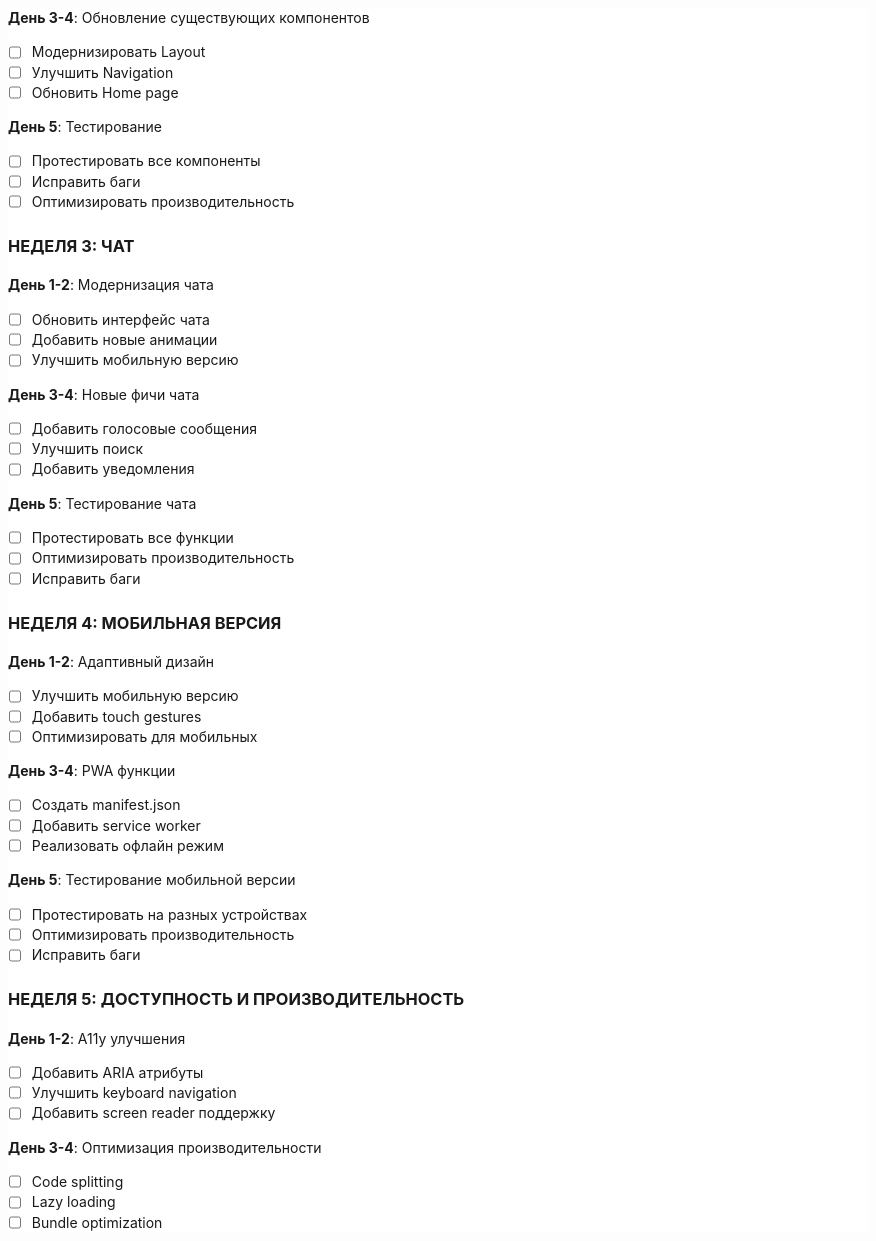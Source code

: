 **День 3-4**: Обновление существующих компонентов
- [ ] Модернизировать Layout
- [ ] Улучшить Navigation
- [ ] Обновить Home page

**День 5**: Тестирование
- [ ] Протестировать все компоненты
- [ ] Исправить баги
- [ ] Оптимизировать производительность

### НЕДЕЛЯ 3: ЧАТ
**День 1-2**: Модернизация чата
- [ ] Обновить интерфейс чата
- [ ] Добавить новые анимации
- [ ] Улучшить мобильную версию

**День 3-4**: Новые фичи чата
- [ ] Добавить голосовые сообщения
- [ ] Улучшить поиск
- [ ] Добавить уведомления

**День 5**: Тестирование чата
- [ ] Протестировать все функции
- [ ] Оптимизировать производительность
- [ ] Исправить баги

### НЕДЕЛЯ 4: МОБИЛЬНАЯ ВЕРСИЯ
**День 1-2**: Адаптивный дизайн
- [ ] Улучшить мобильную версию
- [ ] Добавить touch gestures
- [ ] Оптимизировать для мобильных

**День 3-4**: PWA функции
- [ ] Создать manifest.json
- [ ] Добавить service worker
- [ ] Реализовать офлайн режим

**День 5**: Тестирование мобильной версии
- [ ] Протестировать на разных устройствах
- [ ] Оптимизировать производительность
- [ ] Исправить баги

### НЕДЕЛЯ 5: ДОСТУПНОСТЬ И ПРОИЗВОДИТЕЛЬНОСТЬ
**День 1-2**: A11y улучшения
- [ ] Добавить ARIA атрибуты
- [ ] Улучшить keyboard navigation
- [ ] Добавить screen reader поддержку

**День 3-4**: Оптимизация производительности
- [ ] Code splitting
- [ ] Lazy loading
- [ ] Bundle optimization
